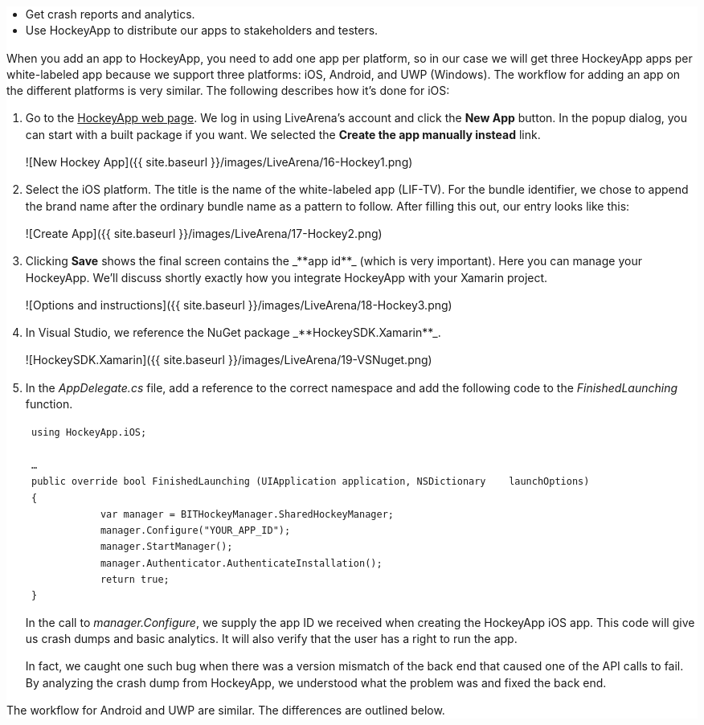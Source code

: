 -	Get crash reports and analytics.
-	Use HockeyApp to distribute our apps to stakeholders and testers. 

When you add an app to HockeyApp, you need to add one app per platform, so in our case we will get three HockeyApp apps per white-labeled app because we support three platforms: iOS, Android, and UWP (Windows). The workflow for adding an app on the different platforms is very similar. The following describes how it’s done for iOS:

1.	Go to the [HockeyApp web page](http://rink.hockeyapp.net). We log in using LiveArena’s account and click the **New App** button. In the popup dialog, you can start with a built package if you want. We selected the **Create the app manually instead** link. 

    ![New Hockey App]({{ site.baseurl }}/images/LiveArena/16-Hockey1.png)
    
2. Select the iOS platform. The title is the name of the white-labeled app (LIF-TV). For the bundle identifier, we chose to append the brand name after the ordinary bundle name as a pattern to follow. After filling this out, our entry looks like this: 

    ![Create App]({{ site.baseurl }}/images/LiveArena/17-Hockey2.png)

3.	Clicking **Save** shows the final screen contains the \_\*\*app id\*\*\_ (which is very important). Here you can manage your HockeyApp. We’ll discuss shortly exactly how you integrate HockeyApp with your Xamarin project.

    ![Options and instructions]({{ site.baseurl }}/images/LiveArena/18-Hockey3.png)
    

4. In Visual Studio, we reference the NuGet package \_\*\*HockeySDK.Xamarin\*\*\_. 

    ![HockeySDK.Xamarin]({{ site.baseurl }}/images/LiveArena/19-VSNuget.png)
    

5. In the *AppDelegate.cs* file, add a reference to the correct namespace and add the following code to the *FinishedLaunching* function. 

        using HockeyApp.iOS;

        …
        public override bool FinishedLaunching (UIApplication application, NSDictionary    launchOptions)
        {
                    var manager = BITHockeyManager.SharedHockeyManager;
                    manager.Configure("YOUR_APP_ID");
                    manager.StartManager();
                    manager.Authenticator.AuthenticateInstallation();
                    return true;
        }

    In the call to *manager.Configure*, we supply the app ID we received when creating the HockeyApp iOS app. This code will give us crash dumps and basic analytics. It will also verify that the user has a right to run the app.

    In fact, we caught one such bug when there was a version mismatch of the back end that caused one of the API calls to fail. By analyzing the crash dump from HockeyApp, we understood what the problem was and fixed the back end.

The workflow for Android and UWP are similar. The differences are outlined below. 
